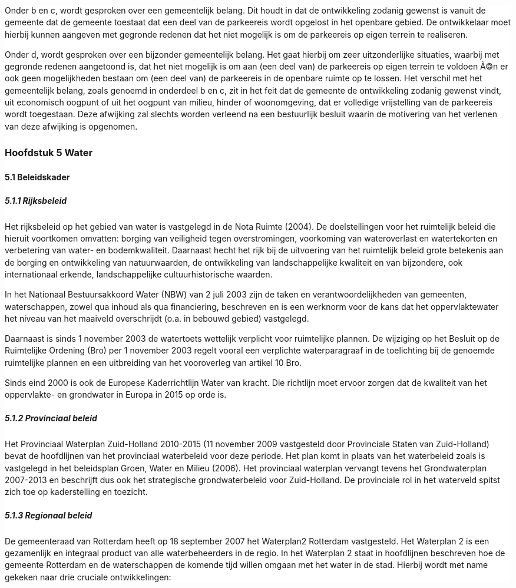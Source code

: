 Onder b en c, wordt gesproken over een gemeentelijk belang. Dit houdt in dat de ontwikkeling zodanig gewenst is vanuit de gemeente dat de gemeente toestaat dat een deel van de parkeereis wordt opgelost in het openbare gebied. De ontwikkelaar moet hierbij kunnen aangeven met gegronde redenen dat het niet mogelijk is om de parkeereis op eigen terrein te realiseren.

Onder d, wordt gesproken over een bijzonder gemeentelijk belang. Het gaat hierbij om zeer uitzonderlijke situaties, waarbij met gegronde redenen aangetoond is, dat het niet mogelijk is om aan (een deel van) de parkeereis op eigen terrein te voldoen Ã©n er ook geen mogelijkheden bestaan om (een deel van) de parkeereis in de openbare ruimte op te lossen. Het verschil met het gemeentelijk belang, zoals genoemd in onderdeel b en c, zit in het feit dat de gemeente de ontwikkeling zodanig gewenst vindt, uit economisch oogpunt of uit het oogpunt van milieu, hinder of woonomgeving, dat er volledige vrijstelling van de parkeereis wordt toegestaan. Deze afwijking zal slechts worden verleend na een bestuurlijk besluit waarin de motivering van het verlenen van deze afwijking is opgenomen.

### Hoofdstuk 5 Water

#### 5\.1 Beleidskader

##### 5\.1\.1 Rijksbeleid

Het rijksbeleid op het gebied van water is vastgelegd in de Nota Ruimte (2004\). De doelstellingen voor het ruimtelijk beleid die hieruit voortkomen omvatten: borging van veiligheid tegen overstromingen, voorkoming van wateroverlast en watertekorten en verbetering van water\- en bodemkwaliteit. Daarnaast hecht het rijk bij de uitvoering van het ruimtelijk beleid grote betekenis aan de borging en ontwikkeling van natuurwaarden, de ontwikkeling van landschappelijke kwaliteit en van bijzondere, ook internationaal erkende, landschappelijke cultuurhistorische waarden.

In het Nationaal Bestuursakkoord Water (NBW) van 2 juli 2003 zijn de taken en verantwoordelijkheden van gemeenten, waterschappen, zowel qua inhoud als qua financiering, beschreven en is een werknorm voor de kans dat het oppervlaktewater het niveau van het maaiveld overschrijdt (o.a. in bebouwd gebied) vastgelegd.

Daarnaast is sinds 1 november 2003 de watertoets wettelijk verplicht voor ruimtelijke plannen. De wijziging op het Besluit op de Ruimtelijke Ordening (Bro) per 1 november 2003 regelt vooral een verplichte waterparagraaf in de toelichting bij de genoemde ruimtelijke plannen en een uitbreiding van het vooroverleg van artikel 10 Bro.

Sinds eind 2000 is ook de Europese Kaderrichtlijn Water van kracht. Die richtlijn moet ervoor zorgen dat de kwaliteit van het oppervlakte\- en grondwater in Europa in 2015 op orde is.

##### 5\.1\.2 Provinciaal beleid

Het Provinciaal Waterplan Zuid\-Holland 2010\-2015 (11 november 2009 vastgesteld door Provinciale Staten van Zuid\-Holland) bevat de hoofdlijnen van het provinciaal waterbeleid voor deze periode. Het plan komt in plaats van het waterbeleid zoals is vastgelegd in het beleidsplan Groen, Water en Milieu (2006\). Het provinciaal waterplan vervangt tevens het Grondwaterplan 2007\-2013 en beschrijft dus ook het strategische grondwaterbeleid voor Zuid\-Holland. De provinciale rol in het waterveld spitst zich toe op kaderstelling en toezicht.

##### 5\.1\.3 Regionaal beleid

De gemeenteraad van Rotterdam heeft op 18 september 2007 het Waterplan2 Rotterdam vastgesteld. Het Waterplan 2 is een gezamenlijk en integraal product van alle waterbeheerders in de regio. In het Waterplan 2 staat in hoofdlijnen beschreven hoe de gemeente Rotterdam en de waterschappen de komende tijd willen omgaan met het water in de stad. Hierbij wordt met name gekeken naar drie cruciale ontwikkelingen:
